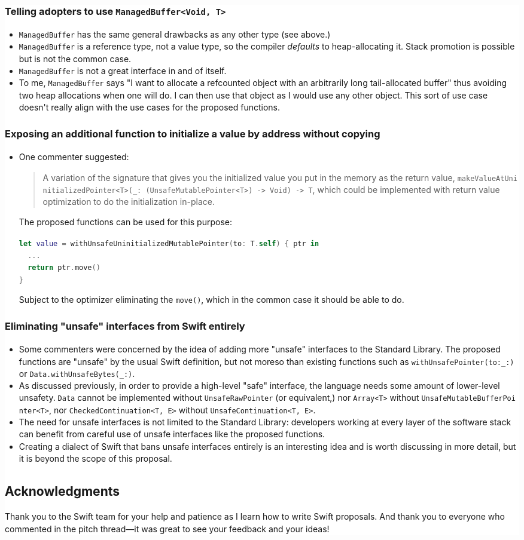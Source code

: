 ### Telling adopters to use `ManagedBuffer<Void, T>`

* `ManagedBuffer` has the same general drawbacks as any other type (see above.)
* `ManagedBuffer` is a reference type, not a value type, so the compiler _defaults_ to heap-allocating it. Stack promotion is possible but is not the common case.
* `ManagedBuffer` is not a great interface in and of itself.
* To me, `ManagedBuffer` says "I want to allocate a refcounted object with an arbitrarily long tail-allocated buffer" thus avoiding two heap allocations when one will do. I can then use that object as I would use any other object. This sort of use case doesn't really align with the use cases for the proposed functions.

### Exposing an additional function to initialize a value by address without copying

* One commenter suggested:
    > A variation of the signature that gives you the initialized value you put in the memory as the return value, `makeValueAtUninitializedPointer<T>(_: (UnsafeMutablePointer<T>) -> Void) -> T`, which could be implemented with return value optimization to do the initialization in-place.

    The proposed functions can be used for this purpose:

    ```swift
    let value = withUnsafeUninitializedMutablePointer(to: T.self) { ptr in
      ...
      return ptr.move()
    }
    ```

    Subject to the optimizer eliminating the `move()`, which in the common case it should be able to do.

### Eliminating "unsafe" interfaces from Swift entirely

* Some commenters were concerned by the idea of adding more "unsafe" interfaces to the Standard Library. The proposed functions are "unsafe" by the usual Swift definition, but not moreso than existing functions such as `withUnsafePointer(to:_:)` or `Data.withUnsafeBytes(_:)`.
* As discussed previously, in order to provide a high-level "safe" interface, the language needs some amount of lower-level unsafety. `Data` cannot be implemented without `UnsafeRawPointer` (or equivalent,) nor `Array<T>` without `UnsafeMutableBufferPointer<T>`, nor `CheckedContinuation<T, E>` without `UnsafeContinuation<T, E>`.
* The need for unsafe interfaces is not limited to the Standard Library: developers working at every layer of the software stack can benefit from careful use of unsafe interfaces like the proposed functions.
* Creating a dialect of Swift that bans unsafe interfaces entirely is an interesting idea and is worth discussing in more detail, but it is beyond the scope of this proposal.

## Acknowledgments

Thank you to the Swift team for your help and patience as I learn how to write Swift proposals. And thank you to everyone who commented in the pitch thread—it was great to see your feedback and your ideas!
